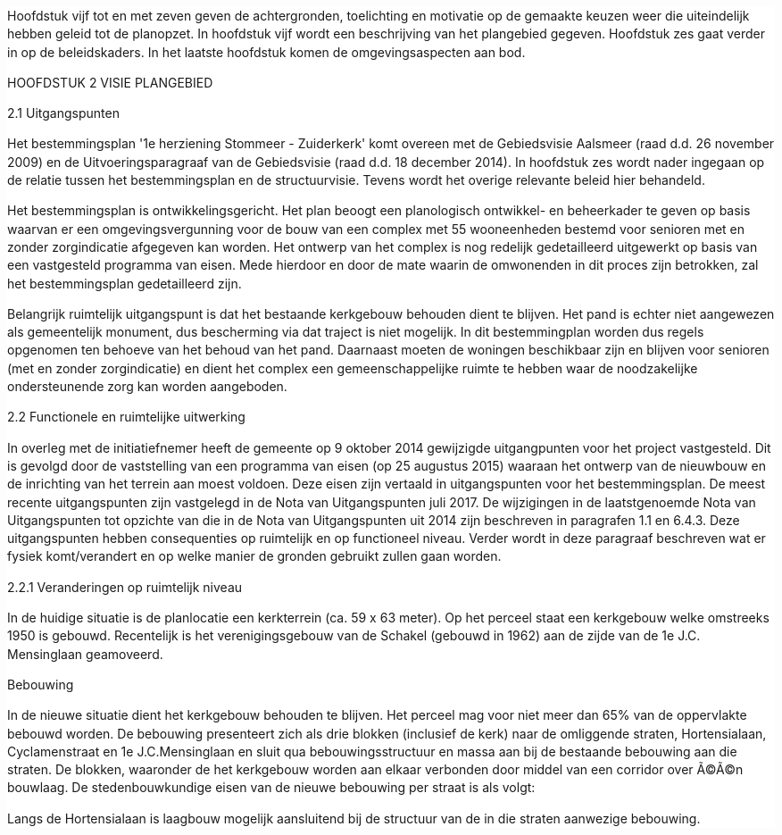 Hoofdstuk vijf tot en met zeven geven de achtergronden, toelichting en motivatie op de gemaakte keuzen weer die uiteindelijk hebben geleid tot de planopzet. In hoofdstuk vijf wordt een beschrijving van het plangebied gegeven. Hoofdstuk zes gaat verder in op de beleidskaders. In het laatste hoofdstuk komen de omgevingsaspecten aan bod.

HOOFDSTUK 2 VISIE PLANGEBIED

2\.1 Uitgangspunten

Het bestemmingsplan '1e herziening Stommeer \- Zuiderkerk' komt overeen met de Gebiedsvisie Aalsmeer (raad d.d. 26 november 2009\) en de Uitvoeringsparagraaf van de Gebiedsvisie (raad d.d. 18 december 2014\). In hoofdstuk zes wordt nader ingegaan op de relatie tussen het bestemmingsplan en de structuurvisie. Tevens wordt het overige relevante beleid hier behandeld.

Het bestemmingsplan is ontwikkelingsgericht. Het plan beoogt een planologisch ontwikkel\- en beheerkader te geven op basis waarvan er een omgevingsvergunning voor de bouw van een complex met 55 wooneenheden bestemd voor senioren met en zonder zorgindicatie afgegeven kan worden. Het ontwerp van het complex is nog redelijk gedetailleerd uitgewerkt op basis van een vastgesteld programma van eisen. Mede hierdoor en door de mate waarin de omwonenden in dit proces zijn betrokken, zal het bestemmingsplan gedetailleerd zijn.

Belangrijk ruimtelijk uitgangspunt is dat het bestaande kerkgebouw behouden dient te blijven. Het pand is echter niet aangewezen als gemeentelijk monument, dus bescherming via dat traject is niet mogelijk. In dit bestemmingplan worden dus regels opgenomen ten behoeve van het behoud van het pand. Daarnaast moeten de woningen beschikbaar zijn en blijven voor senioren (met en zonder zorgindicatie) en dient het complex een gemeenschappelijke ruimte te hebben waar de noodzakelijke ondersteunende zorg kan worden aangeboden.

2\.2 Functionele en ruimtelijke uitwerking

In overleg met de initiatiefnemer heeft de gemeente op 9 oktober 2014 gewijzigde uitgangpunten voor het project vastgesteld. Dit is gevolgd door de vaststelling van een programma van eisen (op 25 augustus 2015\) waaraan het ontwerp van de nieuwbouw en de inrichting van het terrein aan moest voldoen. Deze eisen zijn vertaald in uitgangspunten voor het bestemmingsplan. De meest recente uitgangspunten zijn vastgelegd in de Nota van Uitgangspunten juli 2017\. De wijzigingen in de laatstgenoemde Nota van Uitgangspunten tot opzichte van die in de Nota van Uitgangspunten uit 2014 zijn beschreven in paragrafen 1\.1 en 6\.4\.3\. Deze uitgangspunten hebben consequenties op ruimtelijk en op functioneel niveau. Verder wordt in deze paragraaf beschreven wat er fysiek komt/verandert en op welke manier de gronden gebruikt zullen gaan worden.

2\.2\.1 Veranderingen op ruimtelijk niveau

In de huidige situatie is de planlocatie een kerkterrein (ca. 59 x 63 meter). Op het perceel staat een kerkgebouw welke omstreeks 1950 is gebouwd. Recentelijk is het verenigingsgebouw van de Schakel (gebouwd in 1962\) aan de zijde van de 1e J.C. Mensinglaan geamoveerd.

Bebouwing

In de nieuwe situatie dient het kerkgebouw behouden te blijven. Het perceel mag voor niet meer dan 65% van de oppervlakte bebouwd worden. De bebouwing presenteert zich als drie blokken (inclusief de kerk) naar de omliggende straten, Hortensialaan, Cyclamenstraat en 1e J.C.Mensinglaan en sluit qua bebouwingsstructuur en massa aan bij de bestaande bebouwing aan die straten. De blokken, waaronder de het kerkgebouw worden aan elkaar verbonden door middel van een corridor over Ã©Ã©n bouwlaag. De stedenbouwkundige eisen van de nieuwe bebouwing per straat is als volgt:

Langs de Hortensialaan is laagbouw mogelijk aansluitend bij de structuur van de in die straten aanwezige bebouwing.
